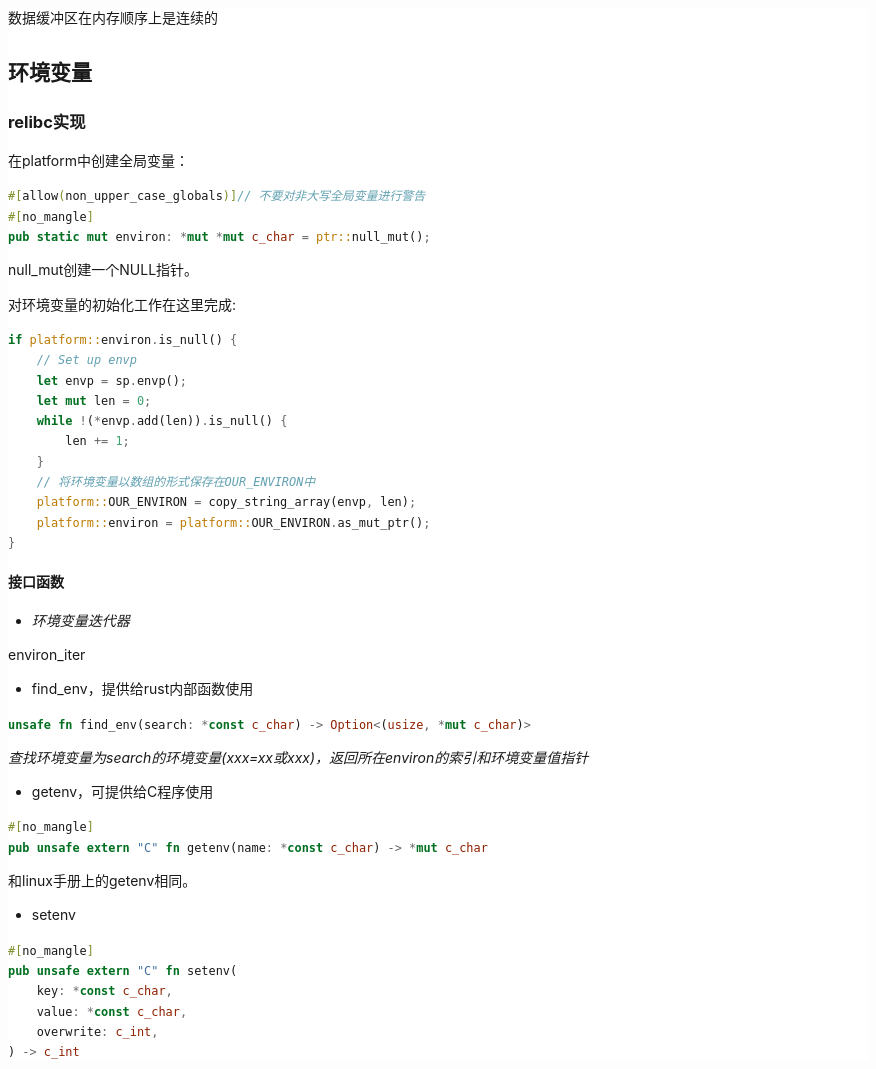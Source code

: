 数据缓冲区在内存顺序上是连续的

## 环境变量

### relibc实现

在platform中创建全局变量：

```rust
#[allow(non_upper_case_globals)]// 不要对非大写全局变量进行警告
#[no_mangle]
pub static mut environ: *mut *mut c_char = ptr::null_mut();
```

null_mut创建一个NULL指针。

对环境变量的初始化工作在这里完成:

```rust
if platform::environ.is_null() {
    // Set up envp
    let envp = sp.envp();
    let mut len = 0;
    while !(*envp.add(len)).is_null() {
        len += 1;
    }
    // 将环境变量以数组的形式保存在OUR_ENVIRON中
    platform::OUR_ENVIRON = copy_string_array(envp, len);
    platform::environ = platform::OUR_ENVIRON.as_mut_ptr();
}
```

#### 接口函数

* *环境变量迭代器*

environ_iter

* find_env，提供给rust内部函数使用

```rust
unsafe fn find_env(search: *const c_char) -> Option<(usize, *mut c_char)>
```

*查找环境变量为search的环境变量(xxx=xx或xxx)，返回所在environ的索引和环境变量值指针*

* getenv，可提供给C程序使用

```rust
#[no_mangle]
pub unsafe extern "C" fn getenv(name: *const c_char) -> *mut c_char
```

和linux手册上的getenv相同。

* setenv

```rust
#[no_mangle]
pub unsafe extern "C" fn setenv(
    key: *const c_char,
    value: *const c_char,
    overwrite: c_int,
) -> c_int
```
